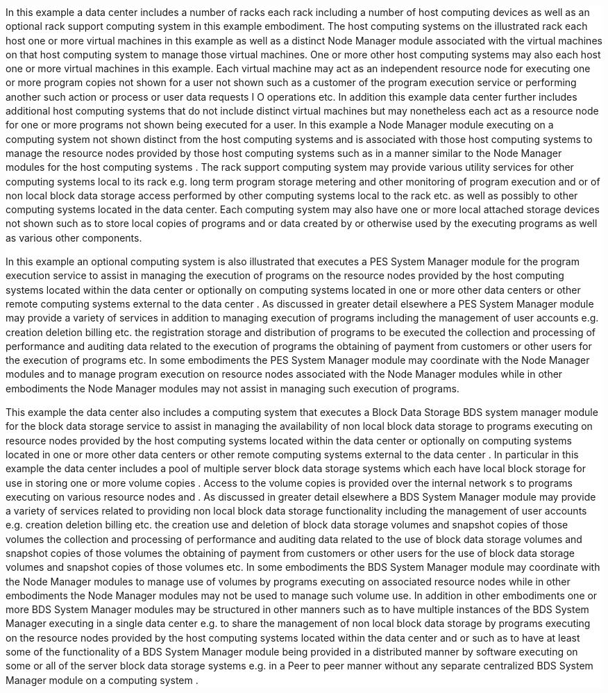 In this example a data center includes a number of racks each rack including a number of host computing devices as well as an optional rack support computing system in this example embodiment. The host computing systems on the illustrated rack each host one or more virtual machines in this example as well as a distinct Node Manager module associated with the virtual machines on that host computing system to manage those virtual machines. One or more other host computing systems may also each host one or more virtual machines in this example. Each virtual machine may act as an independent resource node for executing one or more program copies not shown for a user not shown such as a customer of the program execution service or performing another such action or process or user data requests I O operations etc. In addition this example data center further includes additional host computing systems that do not include distinct virtual machines but may nonetheless each act as a resource node for one or more programs not shown being executed for a user. In this example a Node Manager module executing on a computing system not shown distinct from the host computing systems and is associated with those host computing systems to manage the resource nodes provided by those host computing systems such as in a manner similar to the Node Manager modules for the host computing systems . The rack support computing system may provide various utility services for other computing systems local to its rack e.g. long term program storage metering and other monitoring of program execution and or of non local block data storage access performed by other computing systems local to the rack etc. as well as possibly to other computing systems located in the data center. Each computing system may also have one or more local attached storage devices not shown such as to store local copies of programs and or data created by or otherwise used by the executing programs as well as various other components.

In this example an optional computing system is also illustrated that executes a PES System Manager module for the program execution service to assist in managing the execution of programs on the resource nodes provided by the host computing systems located within the data center or optionally on computing systems located in one or more other data centers or other remote computing systems external to the data center . As discussed in greater detail elsewhere a PES System Manager module may provide a variety of services in addition to managing execution of programs including the management of user accounts e.g. creation deletion billing etc. the registration storage and distribution of programs to be executed the collection and processing of performance and auditing data related to the execution of programs the obtaining of payment from customers or other users for the execution of programs etc. In some embodiments the PES System Manager module may coordinate with the Node Manager modules and to manage program execution on resource nodes associated with the Node Manager modules while in other embodiments the Node Manager modules may not assist in managing such execution of programs.

This example the data center also includes a computing system that executes a Block Data Storage BDS system manager module for the block data storage service to assist in managing the availability of non local block data storage to programs executing on resource nodes provided by the host computing systems located within the data center or optionally on computing systems located in one or more other data centers or other remote computing systems external to the data center . In particular in this example the data center includes a pool of multiple server block data storage systems which each have local block storage for use in storing one or more volume copies . Access to the volume copies is provided over the internal network s to programs executing on various resource nodes and . As discussed in greater detail elsewhere a BDS System Manager module may provide a variety of services related to providing non local block data storage functionality including the management of user accounts e.g. creation deletion billing etc. the creation use and deletion of block data storage volumes and snapshot copies of those volumes the collection and processing of performance and auditing data related to the use of block data storage volumes and snapshot copies of those volumes the obtaining of payment from customers or other users for the use of block data storage volumes and snapshot copies of those volumes etc. In some embodiments the BDS System Manager module may coordinate with the Node Manager modules to manage use of volumes by programs executing on associated resource nodes while in other embodiments the Node Manager modules may not be used to manage such volume use. In addition in other embodiments one or more BDS System Manager modules may be structured in other manners such as to have multiple instances of the BDS System Manager executing in a single data center e.g. to share the management of non local block data storage by programs executing on the resource nodes provided by the host computing systems located within the data center and or such as to have at least some of the functionality of a BDS System Manager module being provided in a distributed manner by software executing on some or all of the server block data storage systems e.g. in a Peer to peer manner without any separate centralized BDS System Manager module on a computing system .
